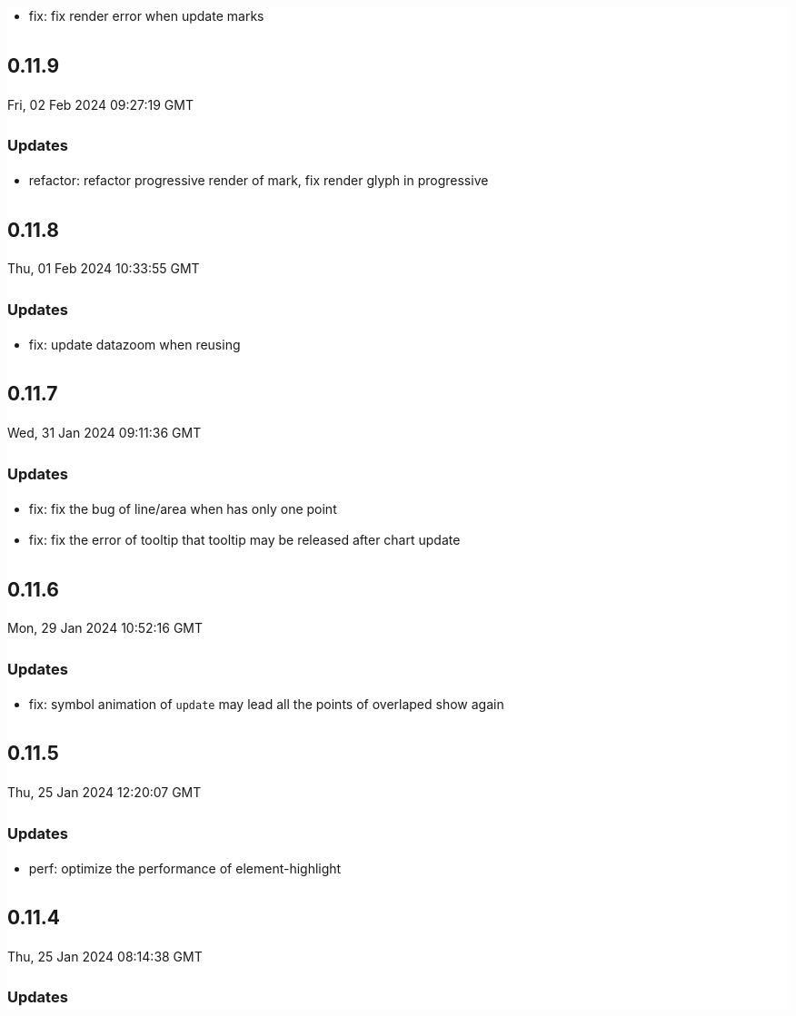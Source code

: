 - fix: fix render error when update marks



## 0.11.9
Fri, 02 Feb 2024 09:27:19 GMT

### Updates

- refactor: refactor progressive render of mark, fix render glyph in progressive



## 0.11.8
Thu, 01 Feb 2024 10:33:55 GMT

### Updates

- fix: update datazoom when reusing

## 0.11.7
Wed, 31 Jan 2024 09:11:36 GMT

### Updates

- fix: fix the bug of line/area when has only one point


- fix: fix the error of tooltip that tooltip may be released after chart update



## 0.11.6
Mon, 29 Jan 2024 10:52:16 GMT

### Updates

- fix: symbol animation of `update` may lead all the points of overlaped show again



## 0.11.5
Thu, 25 Jan 2024 12:20:07 GMT

### Updates

- perf: optimize the performance of element-highlight



## 0.11.4
Thu, 25 Jan 2024 08:14:38 GMT

### Updates
